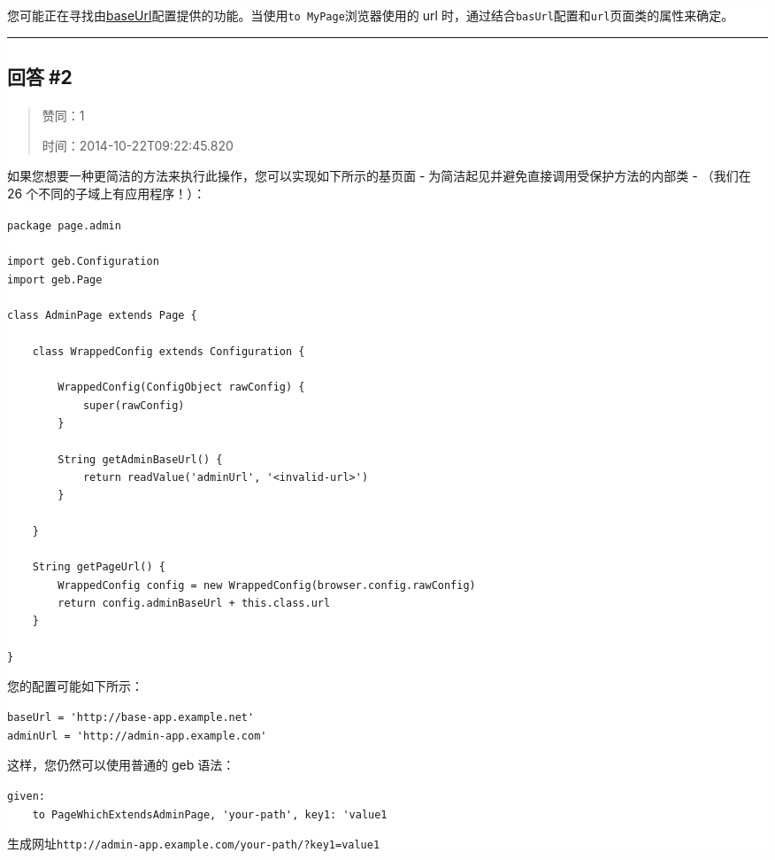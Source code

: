 您可能正在寻找由[baseUrl](http://www.gebish.org/manual/current/browser.html#the_base_url)配置提供的功能。当使用`to MyPage`浏览器使用的 url 时，通过结合`basUrl`配置和`url`页面类的属性来确定。

* * *

## 回答 #2

> 赞同：1
> 
> 时间：2014-10-22T09:22:45.820

如果您想要一种更简洁的方法来执行此操作，您可以实现如下所示的基页面 - 为简洁起见并避免直接调用受保护方法的内部类 - （我们在 26 个不同的子域上有应用程序！）：

```
package page.admin

import geb.Configuration
import geb.Page

class AdminPage extends Page {

    class WrappedConfig extends Configuration {

        WrappedConfig(ConfigObject rawConfig) {
            super(rawConfig)
        }

        String getAdminBaseUrl() {
            return readValue('adminUrl', '<invalid-url>')
        }

    }

    String getPageUrl() {
        WrappedConfig config = new WrappedConfig(browser.config.rawConfig)
        return config.adminBaseUrl + this.class.url
    }

} 
```

您的配置可能如下所示：

```
baseUrl = 'http://base-app.example.net'
adminUrl = 'http://admin-app.example.com' 
```

这样，您仍然可以使用普通的 geb 语法：

```
given:
    to PageWhichExtendsAdminPage, 'your-path', key1: 'value1 
```

生成网址`http://admin-app.example.com/your-path/?key1=value1`
